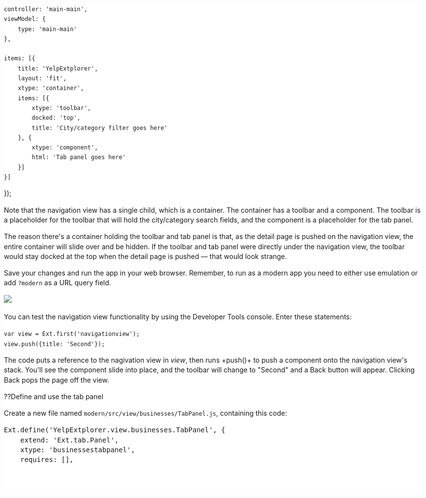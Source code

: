     controller: 'main-main',
    viewModel: {
        type: 'main-main'
    },

    items: [{
        title: 'YelpExtplorer',
        layout: 'fit',
        xtype: 'container',
        items: [{
            xtype: 'toolbar',
            docked: 'top',
            title: 'City/category filter goes here'
        }, {
            xtype: 'component',
            html: 'Tab panel goes here'
        }]
    }]
});
</pre>

Note that the navigation view has a single child, which is a container. The container has
a toolbar and a component. The toolbar is a placeholder for the toolbar that will hold the
city/category search fields, and the component is a placeholder for the tab panel.

The reason there's a container holding the toolbar and tab panel is that, as the detail
page is pushed on the navigation view, the entire container will slide over and be hidden.
If the toolbar and tab panel were directly under the navigation view, the toolbar would 
stay docked at the top when the detail page is pushed &mdash; that would look strange.

Save your changes and run the app in your web browser. Remember, to run as a modern app you 
need to either use emulation or add `?modern` as a URL query field.

<img src="resources/images/yelp/stub/Initial.jpg" height="400"/>

You can test the navigation view functionality by using the Developer Tools console. Enter
these statements:

    var view = Ext.first('navigationview');
    view.push({title: 'Second'});
    
The code puts a reference to the nagivation view in *view*, then runs +push()+ to push
a component onto the navigation view's stack. You'll see the component slide into place,
and the toolbar will change to "Second" and a Back button will appear. Clicking Back pops
the page off the view.

??Define and use the tab panel

Create a new file named `modern/src/view/businesses/TabPanel.js`, containing this code:

<pre class="runnable readonly">
Ext.define('YelpExtplorer.view.businesses.TabPanel', {
    extend: 'Ext.tab.Panel',
    xtype: 'businessestabpanel',
    requires: [],

